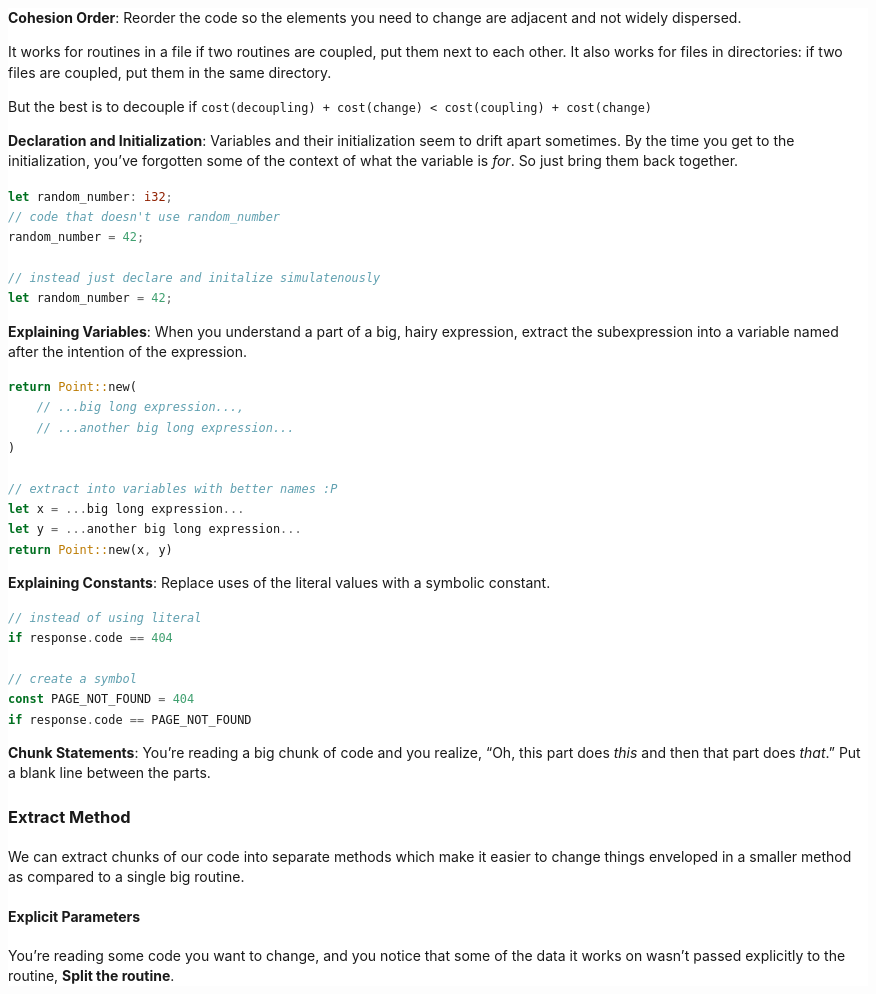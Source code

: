 **Cohesion Order**: Reorder the code so the elements you need to change are adjacent and not widely dispersed.

It works for routines in a file if two routines are coupled, put them next to each other. It also works for files in directories: if two files are coupled, put them in the same directory.

But the best is to decouple if `cost(decoupling) + cost(change) < cost(coupling) + cost(change)`

**Declaration and Initialization**: Variables and their initialization seem to drift apart sometimes. By the time you get to the initialization, you’ve forgotten some of the context of what the variable is _for_. So just bring them back together.
```rust
let random_number: i32;
// code that doesn't use random_number
random_number = 42;

// instead just declare and initalize simulatenously
let random_number = 42;
```

**Explaining Variables**: When you understand a part of a big, hairy expression, extract the subexpression into a variable named after the intention of the expression.
```rust
return Point::new(
	// ...big long expression...,
	// ...another big long expression...
)

// extract into variables with better names :P
let x = ...big long expression...
let y = ...another big long expression...
return Point::new(x, y)
```

**Explaining Constants**: Replace uses of the literal values with a symbolic constant.
```rust
// instead of using literal
if response.code == 404

// create a symbol
const PAGE_NOT_FOUND = 404
if response.code == PAGE_NOT_FOUND
```

**Chunk Statements**: You’re reading a big chunk of code and you realize, “Oh, this part does _this_ and then that part does _that_.” Put a blank line between the parts.

### Extract Method
We can extract chunks of our code into separate methods which make it easier to change things enveloped in a smaller method as compared to a single big routine.

#### Explicit Parameters
You’re reading some code you want to change, and you notice that some of the data it works on wasn’t passed explicitly to the routine, **Split the routine**.
